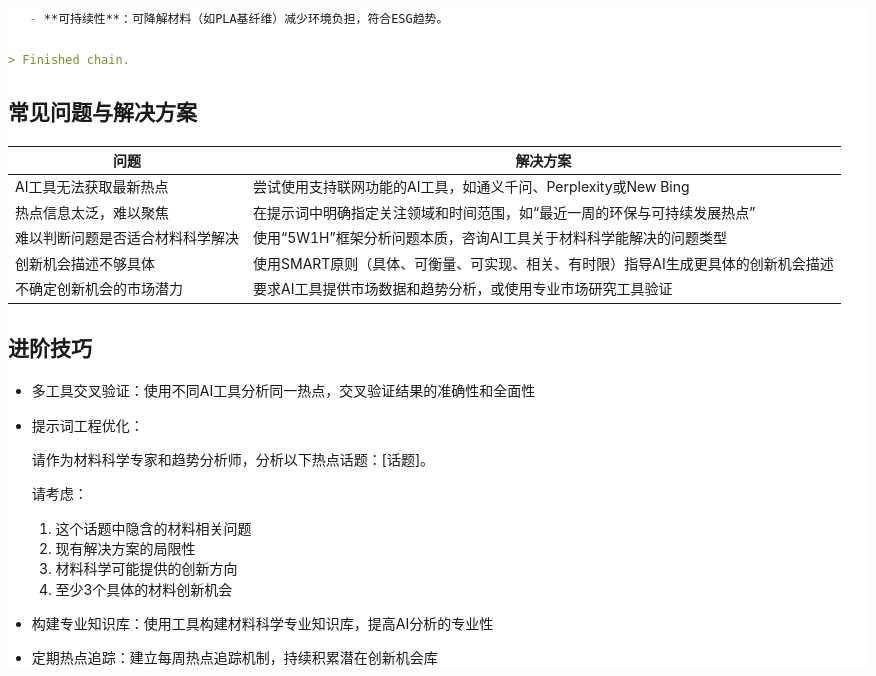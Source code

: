 ```markdown
   - **可持续性**：可降解材料（如PLA基纤维）减少环境负担，符合ESG趋势。

> Finished chain.
```

## 常见问题与解决方案

| 问题 | 解决方案 |
| --- | --- |
| AI工具无法获取最新热点 | 尝试使用支持联网功能的AI工具，如通义千问、Perplexity或New Bing |
| 热点信息太泛，难以聚焦 | 在提示词中明确指定关注领域和时间范围，如“最近一周的环保与可持续发展热点” |
| 难以判断问题是否适合材料科学解决 | 使用“5W1H”框架分析问题本质，咨询AI工具关于材料科学能解决的问题类型 |
| 创新机会描述不够具体 | 使用SMART原则（具体、可衡量、可实现、相关、有时限）指导AI生成更具体的创新机会描述 |
| 不确定创新机会的市场潜力 | 要求AI工具提供市场数据和趋势分析，或使用专业市场研究工具验证 |

## 进阶技巧

- 多工具交叉验证：使用不同AI工具分析同一热点，交叉验证结果的准确性和全面性
- 提示词工程优化：

    请作为材料科学专家和趋势分析师，分析以下热点话题：[话题]。
    
    请考虑：
    1. 这个话题中隐含的材料相关问题
    2. 现有解决方案的局限性
    3. 材料科学可能提供的创新方向
    4. 至少3个具体的材料创新机会

- 构建专业知识库：使用工具构建材料科学专业知识库，提高AI分析的专业性
- 定期热点追踪：建立每周热点追踪机制，持续积累潜在创新机会库

[^1]: https://www.guancha.cn/qiche/2025_01_11_761802.shtml
[^2]: https://thailandetaoffice.com.tw/post/countries-visa-free-access-thailand-2025
[^3]: https://www.travelhealth.gov.hk/sc_chi/outbreaknews/2025/ond06May2025.html
[^4]: https://thailandetaoffice.com.tw/post/thailand-40-million-international-visitors-2025
[^5]: https://www.vietjetair.com/zh-CN/pages/东南亚旅游2025：哪里最便宜、吃什么最美味、出行最方便？-1749003664093
[^6]: https://tw.news.yahoo.com/2025旅遊最危險國家-第1名是東南亞這國-哥倫比亞排第二-日本治安沒多好-旅館費越來越高成阻力-060001734.html
[^7]: https://waysim.net/blogs/news/thailand-visa-entry
[^8]: https://www.vietjetair.com/zh-TW/pages/旅遊手冊-1697697722841/東南亞旅遊2025：哪裡最便宜、吃什麼最美味、怎麼走最方便？-1749002820990
[^9]: https://waysim.net/blogs/news/indonesia-bali-entry-guide
[^10]: https://mize.tech/cn/blog/2025年47项最具影响力的旅游业活动/
[^11]: https://southeastasiabackpacker.com/travel-safety/